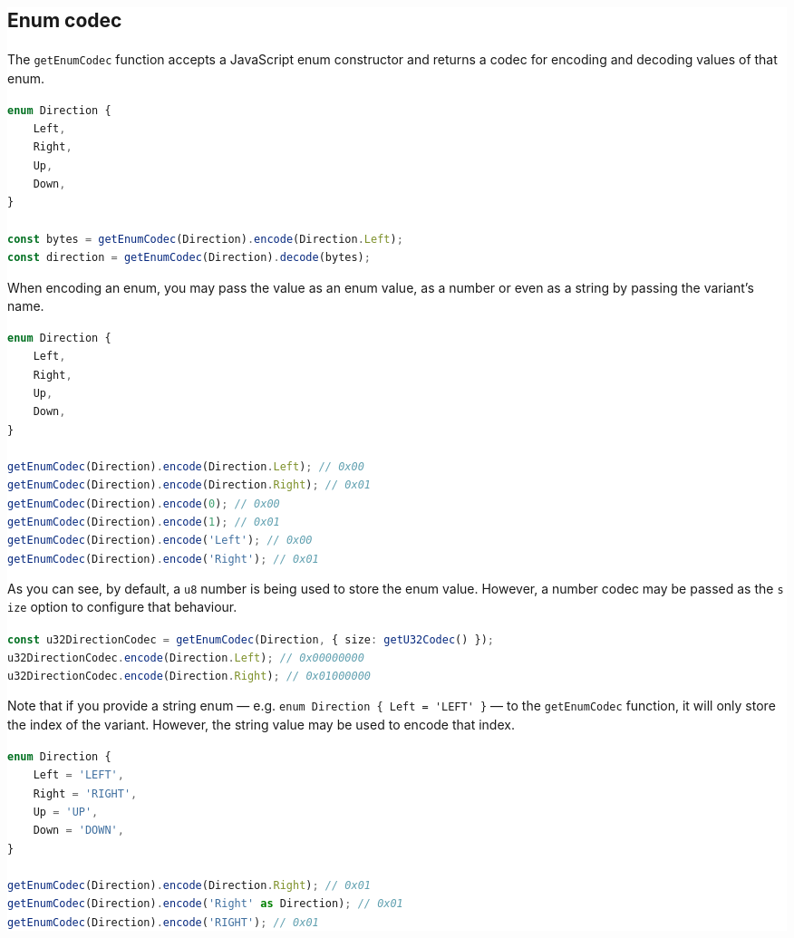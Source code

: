## Enum codec

The `getEnumCodec` function accepts a JavaScript enum constructor and returns a codec for encoding and decoding values of that enum.

```ts
enum Direction {
    Left,
    Right,
    Up,
    Down,
}

const bytes = getEnumCodec(Direction).encode(Direction.Left);
const direction = getEnumCodec(Direction).decode(bytes);
```

When encoding an enum, you may pass the value as an enum value, as a number or even as a string by passing the variant’s name.

```ts
enum Direction {
    Left,
    Right,
    Up,
    Down,
}

getEnumCodec(Direction).encode(Direction.Left); // 0x00
getEnumCodec(Direction).encode(Direction.Right); // 0x01
getEnumCodec(Direction).encode(0); // 0x00
getEnumCodec(Direction).encode(1); // 0x01
getEnumCodec(Direction).encode('Left'); // 0x00
getEnumCodec(Direction).encode('Right'); // 0x01
```

As you can see, by default, a `u8` number is being used to store the enum value. However, a number codec may be passed as the `size` option to configure that behaviour.

```ts
const u32DirectionCodec = getEnumCodec(Direction, { size: getU32Codec() });
u32DirectionCodec.encode(Direction.Left); // 0x00000000
u32DirectionCodec.encode(Direction.Right); // 0x01000000
```

Note that if you provide a string enum — e.g. `enum Direction { Left = 'LEFT' }` — to the `getEnumCodec` function, it will only store the index of the variant. However, the string value may be used to encode that index.

```ts
enum Direction {
    Left = 'LEFT',
    Right = 'RIGHT',
    Up = 'UP',
    Down = 'DOWN',
}

getEnumCodec(Direction).encode(Direction.Right); // 0x01
getEnumCodec(Direction).encode('Right' as Direction); // 0x01
getEnumCodec(Direction).encode('RIGHT'); // 0x01
```
